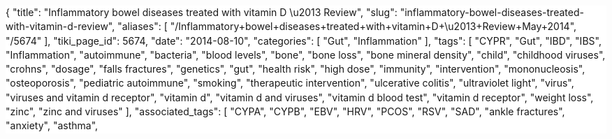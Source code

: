 {
    "title": "Inflammatory bowel diseases treated with vitamin D \u2013 Review",
    "slug": "inflammatory-bowel-diseases-treated-with-vitamin-d-review",
    "aliases": [
        "/Inflammatory+bowel+diseases+treated+with+vitamin+D+\u2013+Review+May+2014",
        "/5674"
    ],
    "tiki_page_id": 5674,
    "date": "2014-08-10",
    "categories": [
        "Gut",
        "Inflammation"
    ],
    "tags": [
        "CYPR",
        "Gut",
        "IBD",
        "IBS",
        "Inflammation",
        "autoimmune",
        "bacteria",
        "blood levels",
        "bone",
        "bone loss",
        "bone mineral density",
        "child",
        "childhood viruses",
        "crohns",
        "dosage",
        "falls fractures",
        "genetics",
        "gut",
        "health risk",
        "high dose",
        "immunity",
        "intervention",
        "mononucleosis",
        "osteoporosis",
        "pediatric autoimmune",
        "smoking",
        "therapeutic intervention",
        "ulcerative colitis",
        "ultraviolet light",
        "virus",
        "viruses and vitamin d receptor",
        "vitamin d",
        "vitamin d and viruses",
        "vitamin d blood test",
        "vitamin d receptor",
        "weight loss",
        "zinc",
        "zinc and viruses"
    ],
    "associated_tags": [
        "CYPA",
        "CYPB",
        "EBV",
        "HRV",
        "PCOS",
        "RSV",
        "SAD",
        "ankle fractures",
        "anxiety",
        "asthma",